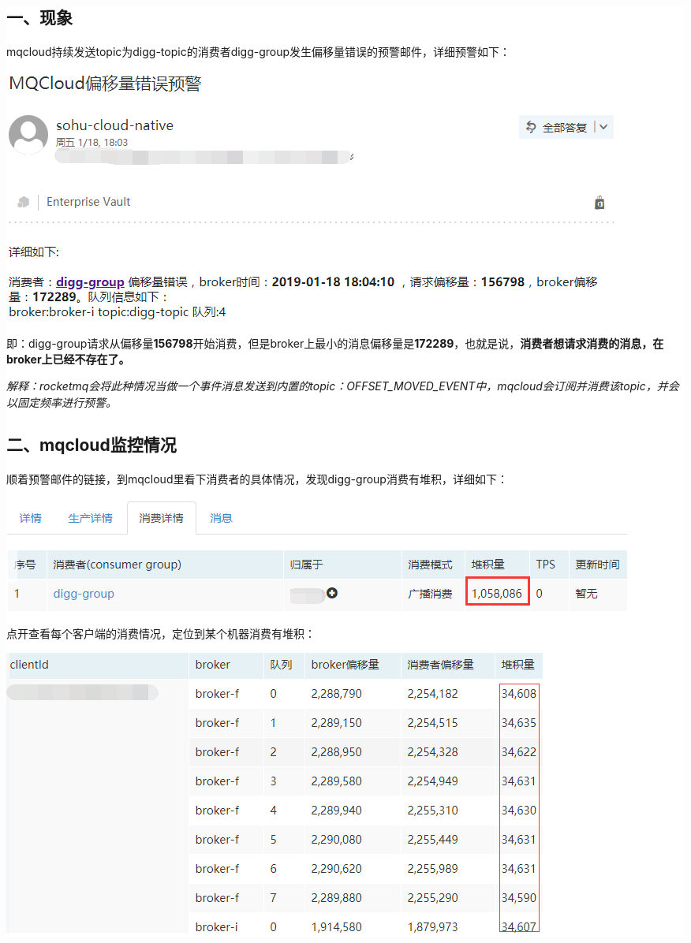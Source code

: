 ## <span id="state">一、现象</span>
mqcloud持续发送topic为digg-topic的消费者digg-group发生偏移量错误的预警邮件，详细预警如下：

![](img/1_offset_warn.png)

即：digg-group请求从偏移量**156798**开始消费，但是broker上最小的消息偏移量是**172289**，也就是说，**消费者想请求消费的消息，在broker上已经不存在了。**

*解释：rocketmq会将此种情况当做一个事件消息发送到内置的topic：OFFSET_MOVED_EVENT中，mqcloud会订阅并消费该topic，并会以固定频率进行预警。*

## <span id="monitor">二、mqcloud监控情况</span>

顺着预警邮件的链接，到mqcloud里看下消费者的具体情况，发现digg-group消费有堆积，详细如下：

![](img/1_consume_detail.png)

点开查看每个客户端的消费情况，定位到某个机器消费有堆积：

![](img/1_consume_detail_ip.png)
